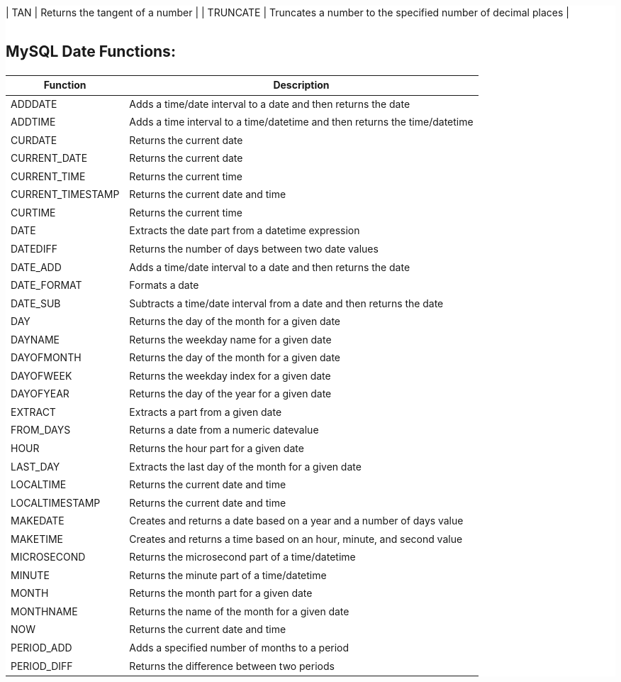 | TAN               | Returns the tangent of a number                              |
| TRUNCATE          | Truncates a number to the specified number of decimal places |

## **MySQL Date Functions:**

| Function            | Description                                               |
| -------------------- | --------------------------------------------------------- |
| ADDDATE           | Adds a time/date interval to a date and then returns the date |
| ADDTIME           | Adds a time interval to a time/datetime and then returns the time/datetime |
| CURDATE           | Returns the current date                                    |
| CURRENT_DATE      | Returns the current date                                    |
| CURRENT_TIME      | Returns the current time                                  
| CURRENT_TIMESTAMP | Returns the current date and time                            |
| CURTIME           | Returns the current time                                    |
| DATE              | Extracts the date part from a datetime expression           |
| DATEDIFF          | Returns the number of days between two date values           |
| DATE_ADD          | Adds a time/date interval to a date and then returns the date |
| DATE_FORMAT       | Formats a date                                              |
| DATE_SUB          | Subtracts a time/date interval from a date and then returns the date |
| DAY               | Returns the day of the month for a given date                |
| DAYNAME           | Returns the weekday name for a given date                     |
| DAYOFMONTH        | Returns the day of the month for a given date                |
| DAYOFWEEK         | Returns the weekday index for a given date                   |
| DAYOFYEAR         | Returns the day of the year for a given date                 |
| EXTRACT           | Extracts a part from a given date                            |
| FROM_DAYS         | Returns a date from a numeric datevalue                      |
| HOUR              | Returns the hour part for a given date                       |
| LAST_DAY          | Extracts the last day of the month for a given date          |
| LOCALTIME         | Returns the current date and time                            |
| LOCALTIMESTAMP    | Returns the current date and time                            |
| MAKEDATE          | Creates and returns a date based on a year and a number of days value |
| MAKETIME          | Creates and returns a time based on an hour, minute, and second value |
| MICROSECOND       | Returns the microsecond part of a time/datetime              |
| MINUTE            | Returns the minute part of a time/datetime                   |
| MONTH             | Returns the month part for a given date                      |
| MONTHNAME         | Returns the name of the month for a given date               |
| NOW               | Returns the current date and time                            |
| PERIOD_ADD        | Adds a specified number of months to a period                |
| PERIOD_DIFF       | Returns the difference between two periods                   |
